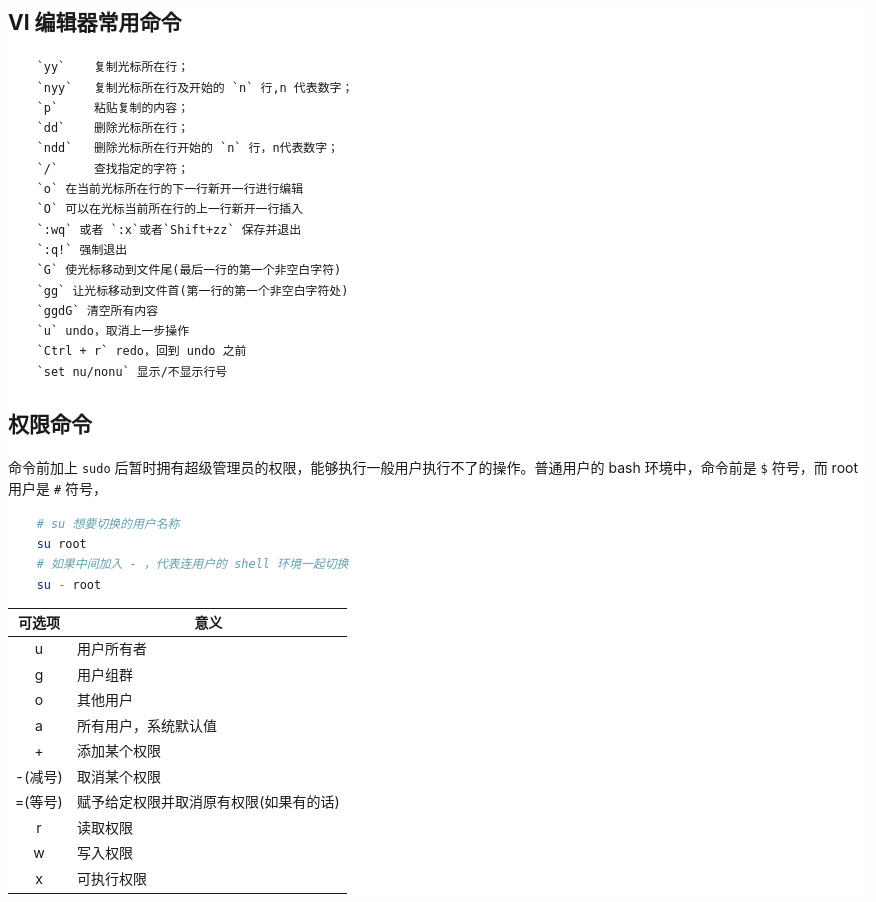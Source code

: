 
## VI 编辑器常用命令

```bash{.line-numbers}
    `yy`    复制光标所在行；
    `nyy`   复制光标所在行及开始的 `n` 行,n 代表数字；
    `p`     粘贴复制的内容；
    `dd`    删除光标所在行；
    `ndd`   删除光标所在行开始的 `n` 行，n代表数字；
    `/`     查找指定的字符；
    `o` 在当前光标所在行的下一行新开一行进行编辑
    `O` 可以在光标当前所在行的上一行新开一行插入
    `:wq` 或者 `:x`或者`Shift+zz` 保存并退出
    `:q!` 强制退出
    `G` 使光标移动到文件尾(最后一行的第一个非空白字符)
    `gg` 让光标移动到文件首(第一行的第一个非空白字符处)
    `ggdG` 清空所有内容
    `u` undo，取消上一步操作
    `Ctrl + r` redo，回到 undo 之前
    `set nu/nonu` 显示/不显示行号
```

## 权限命令

命令前加上 `sudo` 后暂时拥有超级管理员的权限，能够执行一般用户执行不了的操作。普通用户的 bash 环境中，命令前是 `$` 符号，而 root 用户是 `#` 符号，
```bash
    # su 想要切换的用户名称
    su root
    # 如果中间加入 - ，代表连用户的 shell 环境一起切换
    su - root
```

|可选项|意义|
|:--:|--|
|u|用户所有者
|g|用户组群
|o|其他用户
|a|所有用户，系统默认值
|+|添加某个权限
|-(减号)|取消某个权限
|=(等号)|赋予给定权限并取消原有权限(如果有的话)
|r|读取权限
|w|写入权限
|x|可执行权限
